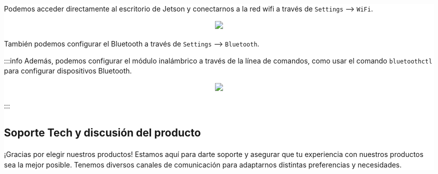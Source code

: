 Podemos acceder directamente al escritorio de Jetson y conectarnos a la red wifi a través de `Settings` --> `WiFi`.

<div align="center">
  <img width ="800" src="https://files.seeedstudio.com/wiki/reComputer/Hard_ware/Infineon_wifi_module/connect_to_wifi.png"/>
</div>

También podemos configurar el Bluetooth a través de `Settings` --> `Bluetooth`.

:::info
Además, podemos configurar el módulo inalámbrico a través de la línea de comandos, como usar el comando `bluetoothctl` para configurar dispositivos Bluetooth.

<div align="center">
  <img width ="800" src="https://files.seeedstudio.com/wiki/reComputer-Jetson/A608/J401-bluetooth-test.png"/>
</div>

:::



## Soporte Tech y discusión del producto

¡Gracias por elegir nuestros productos! Estamos aquí para darte soporte y asegurar que tu experiencia con nuestros productos sea la mejor posible. Tenemos diversos canales de comunicación para adaptarnos distintas preferencias y necesidades.

<div class="button_tech_support_container">
<a href="https://forum.seeedstudio.com/" class="button_forum"></a> 
<a href="https://www.seeedstudio.com/contacts" class="button_email"></a>
</div>

<div class="button_tech_support_container">
<a href="https://discord.gg/eWkprNDMU7" class="button_discord"></a> 
<a href="https://github.com/Seeed-Studio/wiki-documents/discussions/69" class="button_discussion"></a>
</div>

